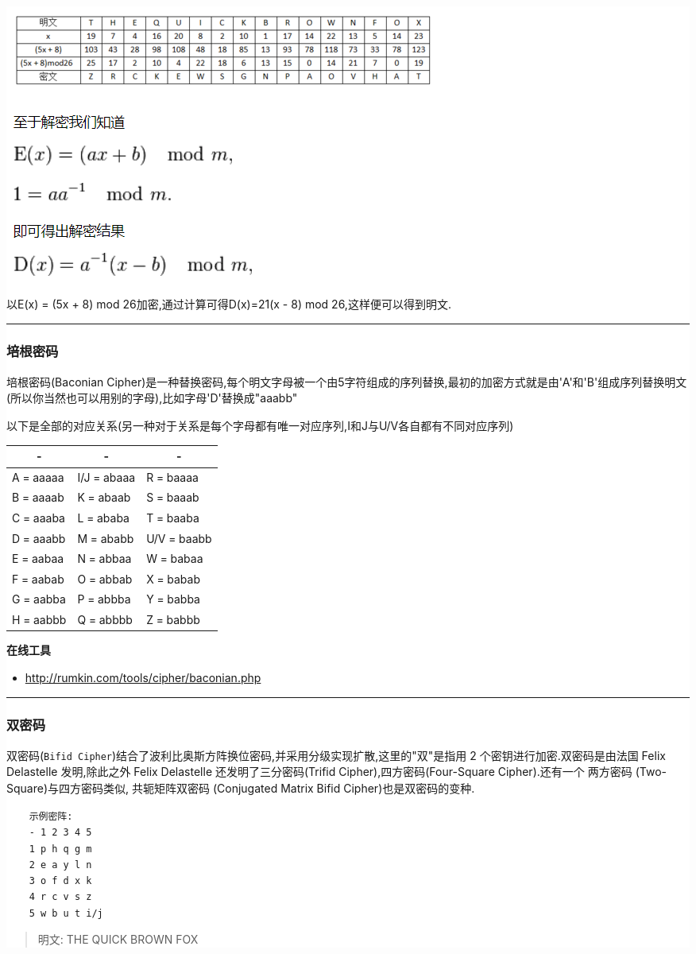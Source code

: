 ![image](../../../assets/img/安全/笔记/Crypto笔记/仿射密码示例.png)


![image](../../../assets/img/安全/笔记/Crypto笔记/仿射密码解密.png)

以E(x) = (5x + 8) mod 26加密,通过计算可得D(x)=21(x - 8) mod 26,这样便可以得到明文.

---

### 培根密码

培根密码(Baconian Cipher)是一种替换密码,每个明文字母被一个由5字符组成的序列替换,最初的加密方式就是由'A'和'B'组成序列替换明文(所以你当然也可以用别的字母),比如字母'D'替换成"aaabb"

以下是全部的对应关系(另一种对于关系是每个字母都有唯一对应序列,I和J与U/V各自都有不同对应序列)

|-|-|-
|-|-|-
A = aaaaa | I/J = abaaa | R = baaaa
B = aaaab | K = abaab   | S = baaab
C = aaaba | L = ababa   | T = baaba
D = aaabb | M = ababb   | U/V = baabb
E = aabaa | N = abbaa   | W = babaa
F = aabab | O = abbab   | X = babab
G = aabba | P = abbba   | Y = babba
H = aabbb | Q = abbbb   | Z = babbb

**在线工具**
- http://rumkin.com/tools/cipher/baconian.php

---

### 双密码

双密码(`Bifid Cipher`)结合了波利比奥斯方阵换位密码,并采用分级实现扩散,这里的"双"是指用 2 个密钥进行加密.双密码是由法国 Felix Delastelle 发明,除此之外 Felix Delastelle 还发明了三分密码(Trifid Cipher),四方密码(Four-Square Cipher).还有一个 两方密码 (Two-Square)与四方密码类似, 共轭矩阵双密码 (Conjugated Matrix Bifid Cipher)也是双密码的变种.
```
    示例密阵:
    - 1 2 3 4 5
    1 p h q g m
    2 e a y l n
    3 o f d x k
    4 r c v s z
    5 w b u t i/j
```
> 明文: THE QUICK BROWN FOX
>
